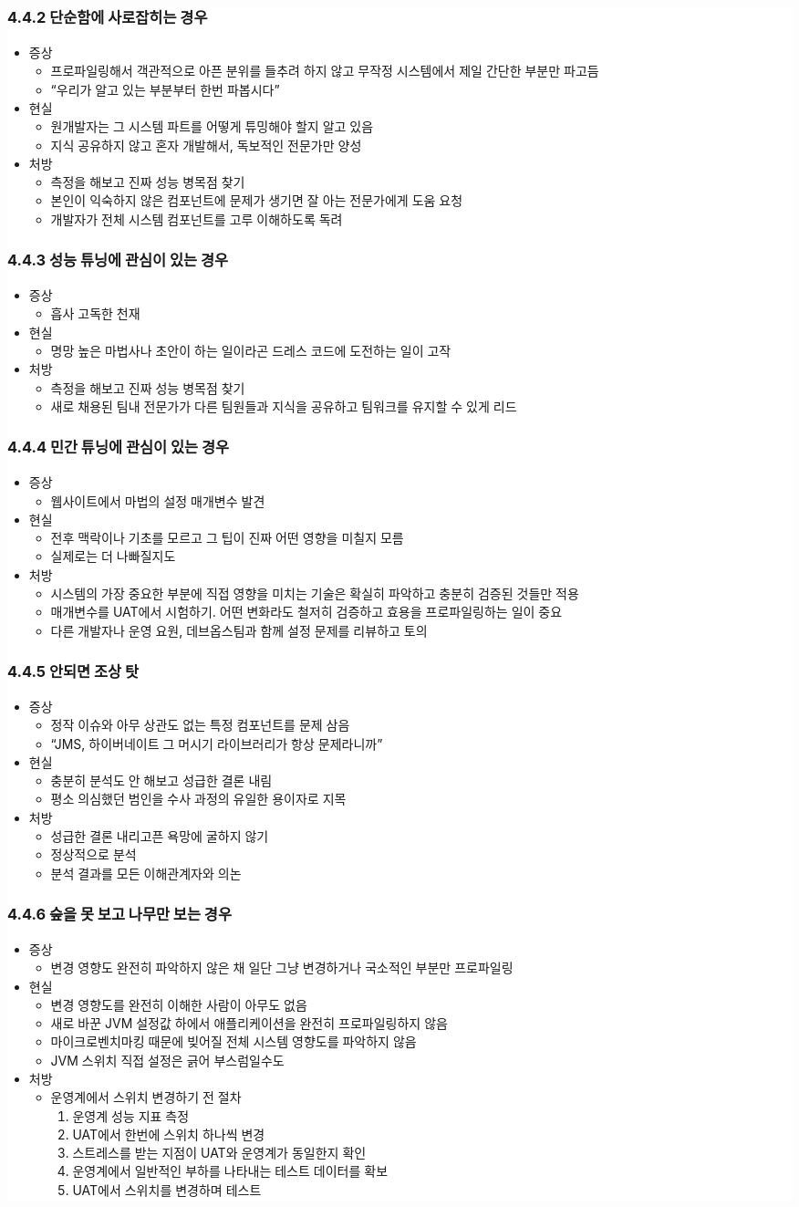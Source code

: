 ### 4.4.2 단순함에 사로잡히는 경우

- 증상
    - 프로파일링해서 객관적으로 아픈 분위를 들추려 하지 않고 무작정 시스템에서 제일 간단한 부분만 파고듬
    - “우리가 알고 있는 부분부터 한번 파봅시다”
- 현실
    - 원개발자는 그 시스템 파트를 어떻게 튜밍해야 할지 알고 있음
    - 지식 공유하지 않고 혼자 개발해서, 독보적인 전문가만 양성
- 처방
    - 측정을 해보고 진짜 성능 병목점 찾기
    - 본인이 익숙하지 않은 컴포넌트에 문제가 생기면 잘 아는 전문가에게 도움 요청
    - 개발자가 전체 시스템 컴포넌트를 고루 이해하도록 독려

### 4.4.3 성능 튜닝에 관심이 있는 경우

- 증상
    - 흡사 고독한 천재
- 현실
    - 명망 높은 마법사나 초안이 하는 일이라곤 드레스 코드에 도전하는 일이 고작
- 처방
    - 측정을 해보고 진짜 성능 병목점 찾기
    - 새로 채용된 팀내 전문가가 다른 팀원들과 지식을 공유하고 팀워크를 유지할 수 있게 리드

### 4.4.4 민간 튜닝에 관심이 있는 경우

- 증상
    - 웹사이트에서 마법의 설정 매개변수 발견
- 현실
    - 전후 맥락이나 기초를 모르고 그 팁이 진짜 어떤 영향을 미칠지 모름
    - 실제로는 더 나빠질지도
- 처방
    - 시스템의 가장 중요한 부분에 직접 영향을 미치는 기술은 확실히 파악하고 충분히 검증된 것들만 적용
    - 매개변수를 UAT에서 시험하기. 어떤 변화라도 철저히 검증하고 효용을 프로파일링하는 일이 중요
    - 다른 개발자나 운영 요원, 데브옵스팀과 함께 설정 문제를 리뷰하고 토의

### 4.4.5 안되면 조상 탓

- 증상
    - 정작 이슈와 아무 상관도 없는 특정 컴포넌트를 문제 삼음
    - “JMS, 하이버네이트 그 머시기 라이브러리가 항상 문제라니까”
- 현실
    - 충분히 분석도 안 해보고 성급한 결론 내림
    - 평소 의심했던 범인을 수사 과정의 유일한 용이자로 지목
- 처방
    - 성급한 결론 내리고픈 욕망에 굴하지 않기
    - 정상적으로 분석
    - 분석 결과를 모든 이해관계자와 의논

### 4.4.6 숲을 못 보고 나무만 보는 경우

- 증상
    - 변경 영향도 완전히 파악하지 않은 채  일단 그냥 변경하거나 국소적인 부분만 프로파일링
- 현실
    - 변경 영향도를 완전히 이해한 사람이 아무도 없음
    - 새로 바꾼 JVM 설정값 하에서 애플리케이션을 완전히 프로파일링하지 않음
    - 마이크로벤치마킹 때문에 빚어질 전체 시스템 영향도를 파악하지 않음
    - JVM 스위치 직접 설정은 긁어 부스럼일수도
- 처방
    - 운영계에서 스위치 변경하기 전 절차
        1. 운영계 성능 지표 측정
        2. UAT에서 한번에 스위치 하나씩 변경
        3. 스트레스를 받는 지점이 UAT와 운영계가 동일한지 확인
        4. 운영계에서 일반적인 부하를 나타내는 테스트 데이터를 확보
        5. UAT에서 스위치를 변경하며 테스트
